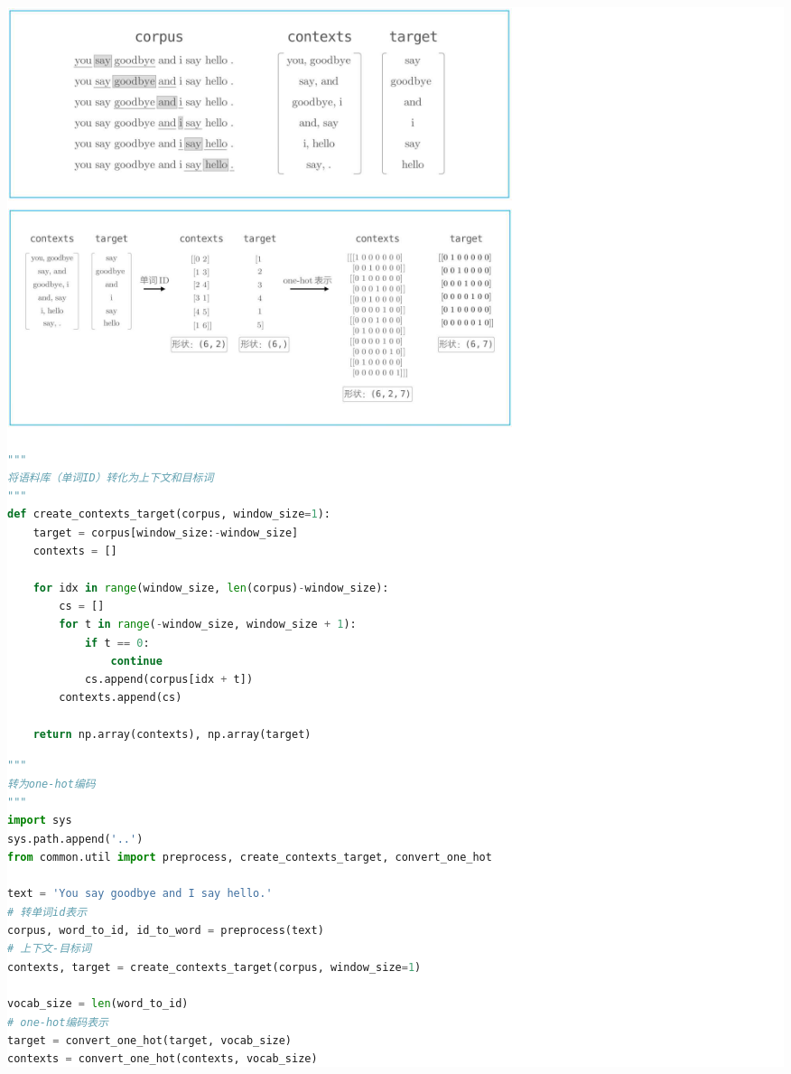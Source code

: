 <img src="./%E6%B7%B1%E5%BA%A6%E5%AD%A6%E4%B9%A0%E8%BF%9B%E9%98%B6.assets/image-20241013203634861.png" alt="image-20241013203634861"  /><img src="./%E6%B7%B1%E5%BA%A6%E5%AD%A6%E4%B9%A0%E8%BF%9B%E9%98%B6.assets/image-20241013204842184.png" alt="image-20241013204842184"  />

```py
"""
将语料库（单词ID）转化为上下文和目标词
"""
def create_contexts_target(corpus, window_size=1):
    target = corpus[window_size:-window_size]
    contexts = []

    for idx in range(window_size, len(corpus)-window_size):
        cs = []
        for t in range(-window_size, window_size + 1):
            if t == 0:
                continue
            cs.append(corpus[idx + t])
        contexts.append(cs)

    return np.array(contexts), np.array(target)
```

```py
"""
转为one-hot编码
"""
import sys
sys.path.append('..')
from common.util import preprocess, create_contexts_target, convert_one_hot

text = 'You say goodbye and I say hello.'
# 转单词id表示
corpus, word_to_id, id_to_word = preprocess(text)
# 上下文-目标词
contexts, target = create_contexts_target(corpus, window_size=1)

vocab_size = len(word_to_id)
# one-hot编码表示
target = convert_one_hot(target, vocab_size)
contexts = convert_one_hot(contexts, vocab_size)
```
